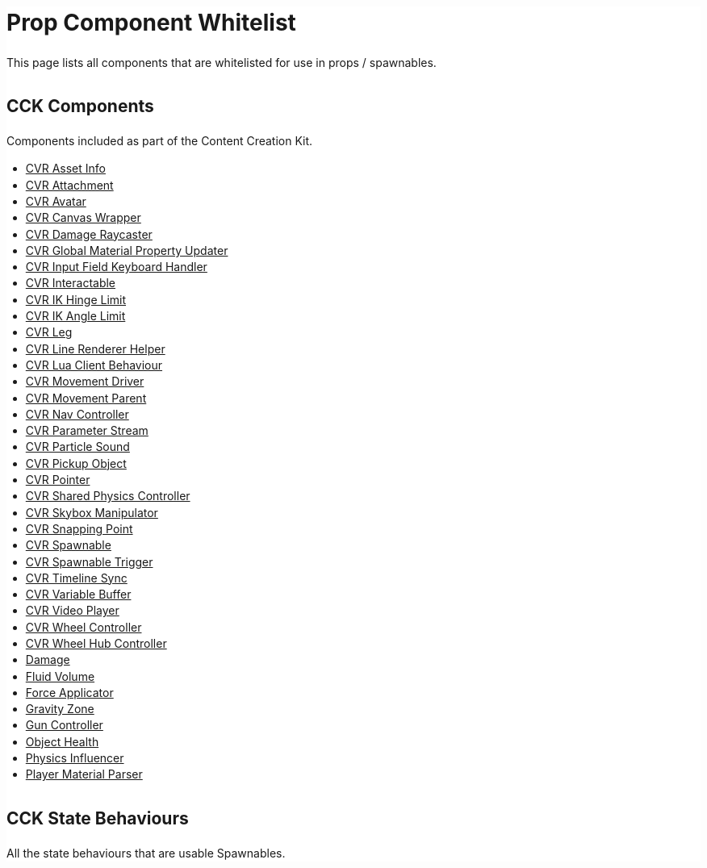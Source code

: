 # Prop Component Whitelist

This page lists all components that are whitelisted for use in props / spawnables.

## CCK Components
Components included as part of the Content Creation Kit.

+ [CVR Asset Info](../components/cvr-asset-info.md)
+ [CVR Attachment](../components/cvr-attachment.md)
+ [CVR Avatar](../components/cvr-avatar.md)
+ [CVR Canvas Wrapper](../components/cvr-canvas-wrapper.md)
+ [CVR Damage Raycaster](../components/cvr-damage-raycaster.md)
+ [CVR Global Material Property Updater](../components/cvr-global-material-property-updater.md)
+ [CVR Input Field Keyboard Handler](../components/cvr-input-field-keyboard-handler.md)
+ [CVR Interactable](../components/cvr-interactable.md)
+ [CVR IK Hinge Limit](../components/cvr-ik-hinge-limit.md)
+ [CVR IK Angle Limit](../components/cvr-ik-angle-limit.md)
+ [CVR Leg](../components/cvr-leg.md)
+ [CVR Line Renderer Helper](../components/cvr-line-renderer-helper.md)
+ [CVR Lua Client Behaviour](../components/cvr-lua-client-behaviour.md)
+ [CVR Movement Driver](../components/cvr-movement-driver.md)
+ [CVR Movement Parent](../components/cvr-movement-parent.md)
+ [CVR Nav Controller](../components/cvr-nav-controller.md)
+ [CVR Parameter Stream](../components/cvr-parameter-stream.md)
+ [CVR Particle Sound](../components/cvr-particle-sound.md)
+ [CVR Pickup Object](../components/cvr-pickup-object.md)
+ [CVR Pointer](../components/cvr-pointer.md)
+ [CVR Shared Physics Controller](../components/cvr-shared-physics-controller.md)
+ [CVR Skybox Manipulator](../components/cvr-skybox-manipulator.md)
+ [CVR Snapping Point](../components/cvr-snapping-point.md)
+ [CVR Spawnable](../components/cvr-spawnable.md)
+ [CVR Spawnable Trigger](../components/cvr-spawnable-trigger.md)
+ [CVR Timeline Sync](../components/cvr-timeline-sync.md)
+ [CVR Variable Buffer](../components/cvr-variable-buffer.md)
+ [CVR Video Player](../components/cvr-video-player.md)
+ [CVR Wheel Controller](../components/cvr-wheel-controller.md)
+ [CVR Wheel Hub Controller](../components/cvr-wheel-hub-controller.md)
+ [Damage](../components/damage.md)
+ [Fluid Volume](../components/fluid-volume.md)
+ [Force Applicator](../components/force-applicator.md)
+ [Gravity Zone](../components/gravity-zone.md)
+ [Gun Controller](../components/gun-controller.md)
+ [Object Health](../components/object-health.md)
+ [Physics Influencer](../components/physics-influencer.md)
+ [Player Material Parser](../components/player-material-parser.md)

## CCK State Behaviours
All the state behaviours that are usable Spawnables.
